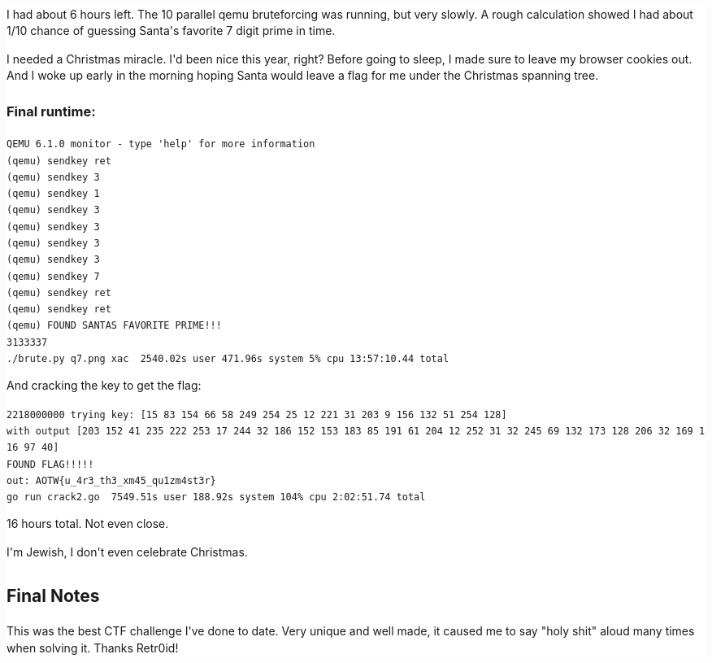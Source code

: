 I had about 6 hours left. The 10 parallel qemu bruteforcing was running, but very slowly. A rough calculation showed I had about 1/10 chance of guessing Santa's favorite 7 digit prime in time.

I needed a Christmas miracle. I'd been nice this year, right? Before going to sleep, I made sure to leave my browser cookies out. And I woke up early in the morning hoping Santa would leave a flag for me under the Christmas spanning tree.

### Final runtime:

```
QEMU 6.1.0 monitor - type 'help' for more information
(qemu) sendkey ret
(qemu) sendkey 3
(qemu) sendkey 1
(qemu) sendkey 3
(qemu) sendkey 3
(qemu) sendkey 3
(qemu) sendkey 3
(qemu) sendkey 7
(qemu) sendkey ret
(qemu) sendkey ret
(qemu) FOUND SANTAS FAVORITE PRIME!!!
3133337                                                                                                  
./brute.py q7.png xac  2540.02s user 471.96s system 5% cpu 13:57:10.44 total
```

And cracking the key to get the flag:

```
2218000000 trying key: [15 83 154 66 58 249 254 25 12 221 31 203 9 156 132 51 254 128]
with output [203 152 41 235 222 253 17 244 32 186 152 153 183 85 191 61 204 12 252 31 32 245 69 132 173 128 206 32 169 116 97 40]
FOUND FLAG!!!!!
out: AOTW{u_4r3_th3_xm45_qu1zm4st3r}
go run crack2.go  7549.51s user 188.92s system 104% cpu 2:02:51.74 total
```

16 hours total. Not even close.

I'm Jewish, I don't even celebrate Christmas.

## Final Notes

This was the best CTF challenge I've done to date. Very unique and well made, it caused me to say "holy shit" aloud many times when solving it. Thanks Retr0id!
